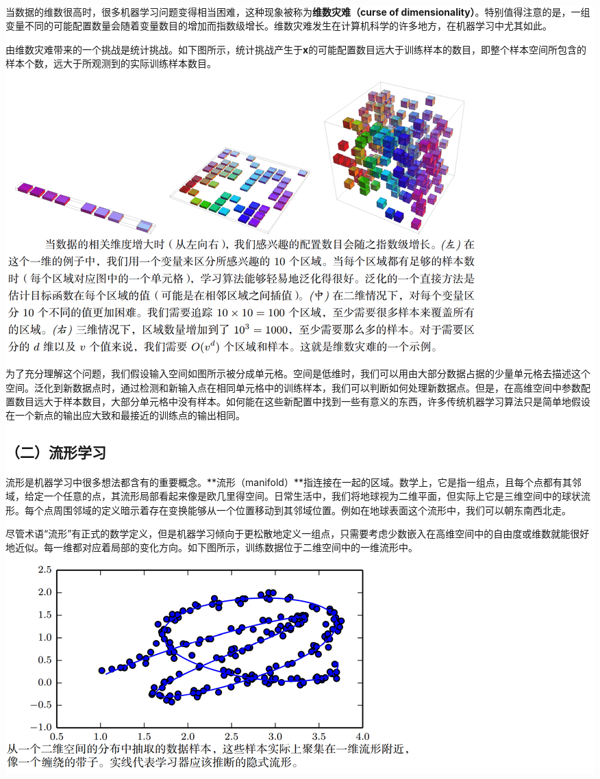当数据的维数很高时，很多机器学习问题变得相当困难，这种现象被称为**维数灾难（curse of dimensionality）**。特别值得注意的是，一组变量不同的可能配置数量会随着变量数目的增加而指数级增长。维数灾难发生在计算机科学的许多地方，在机器学习中尤其如此。

由维数灾难带来的一个挑战是统计挑战。如下图所示，统计挑战产生于$\mathbf{x}$的可能配置数目远大于训练样本的数目，即整个样本空间所包含的样本个数，远大于所观测到的实际训练样本数目。

![](发展历史与基本概念.assets/维数灾难的一个例子.png)

为了充分理解这个问题，我们假设输入空间如图所示被分成单元格。空间是低维时，我们可以用由大部分数据占据的少量单元格去描述这个空间。泛化到新数据点时，通过检测和新输入点在相同单元格中的训练样本，我们可以判断如何处理新数据点。但是，在高维空间中参数配置数目远大于样本数目，大部分单元格中没有样本。如何能在这些新配置中找到一些有意义的东西，许多传统机器学习算法只是简单地假设在一个新点的输出应大致和最接近的训练点的输出相同。

## （二）流形学习

流形是机器学习中很多想法都含有的重要概念。**流形（manifold）**指连接在一起的区域。数学上，它是指一组点，且每个点都有其邻域，给定一个任意的点，其流形局部看起来像是欧几里得空间。日常生活中，我们将地球视为二维平面，但实际上它是三维空间中的球状流形。每个点周围邻域的定义暗示着存在变换能够从一个位置移动到其邻域位置。例如在地球表面这个流形中，我们可以朝东南西北走。

尽管术语“流形”有正式的数学定义，但是机器学习倾向于更松散地定义一组点，只需要考虑少数嵌入在高维空间中的自由度或维数就能很好地近似。每一维都对应着局部的变化方向。如下图所示，训练数据位于二维空间中的一维流形中。

![](发展历史与基本概念.assets/流形的一个示例.png)
